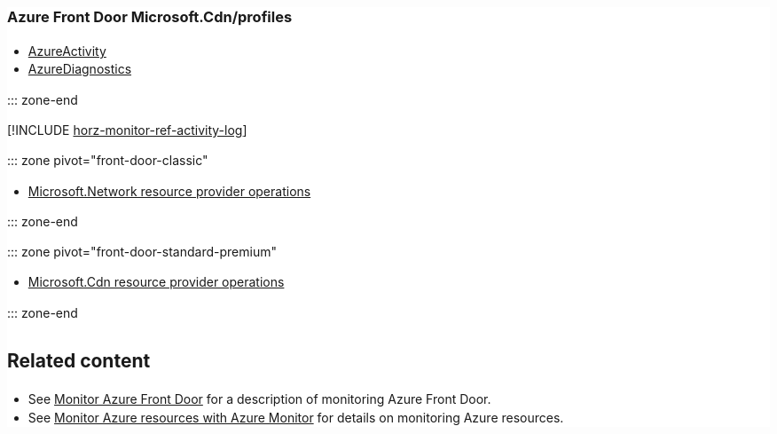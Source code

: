 ### Azure Front Door Microsoft.Cdn/profiles

- [AzureActivity](/azure/azure-monitor/reference/tables/azureactivity#columns)
- [AzureDiagnostics](/azure/azure-monitor/reference/tables/azurediagnostics#columns)

::: zone-end

[!INCLUDE [horz-monitor-ref-activity-log](~/reusable-content/ce-skilling/azure/includes/azure-monitor/horizontals/horz-monitor-ref-activity-log.md)]

::: zone pivot="front-door-classic"

- [Microsoft.Network resource provider operations](/azure/role-based-access-control/resource-provider-operations#microsoftnetwork)

::: zone-end

::: zone pivot="front-door-standard-premium"

- [Microsoft.Cdn resource provider operations](/azure/role-based-access-control/resource-provider-operations#networking)

::: zone-end

## Related content

- See [Monitor Azure Front Door](monitor-front-door.md) for a description of monitoring Azure Front Door.
- See [Monitor Azure resources with Azure Monitor](/azure/azure-monitor/essentials/monitor-azure-resource) for details on monitoring Azure resources.
